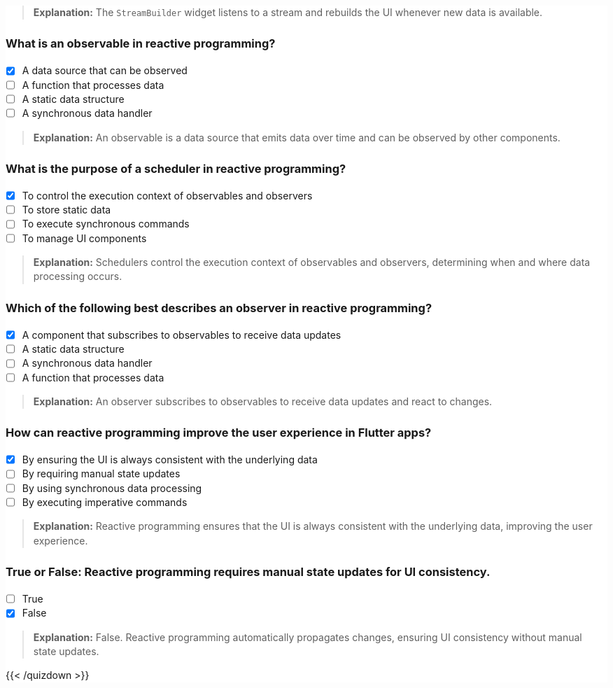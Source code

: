 > **Explanation:** The `StreamBuilder` widget listens to a stream and rebuilds the UI whenever new data is available.

### What is an observable in reactive programming?

- [x] A data source that can be observed
- [ ] A function that processes data
- [ ] A static data structure
- [ ] A synchronous data handler

> **Explanation:** An observable is a data source that emits data over time and can be observed by other components.

### What is the purpose of a scheduler in reactive programming?

- [x] To control the execution context of observables and observers
- [ ] To store static data
- [ ] To execute synchronous commands
- [ ] To manage UI components

> **Explanation:** Schedulers control the execution context of observables and observers, determining when and where data processing occurs.

### Which of the following best describes an observer in reactive programming?

- [x] A component that subscribes to observables to receive data updates
- [ ] A static data structure
- [ ] A synchronous data handler
- [ ] A function that processes data

> **Explanation:** An observer subscribes to observables to receive data updates and react to changes.

### How can reactive programming improve the user experience in Flutter apps?

- [x] By ensuring the UI is always consistent with the underlying data
- [ ] By requiring manual state updates
- [ ] By using synchronous data processing
- [ ] By executing imperative commands

> **Explanation:** Reactive programming ensures that the UI is always consistent with the underlying data, improving the user experience.

### True or False: Reactive programming requires manual state updates for UI consistency.

- [ ] True
- [x] False

> **Explanation:** False. Reactive programming automatically propagates changes, ensuring UI consistency without manual state updates.

{{< /quizdown >}}
